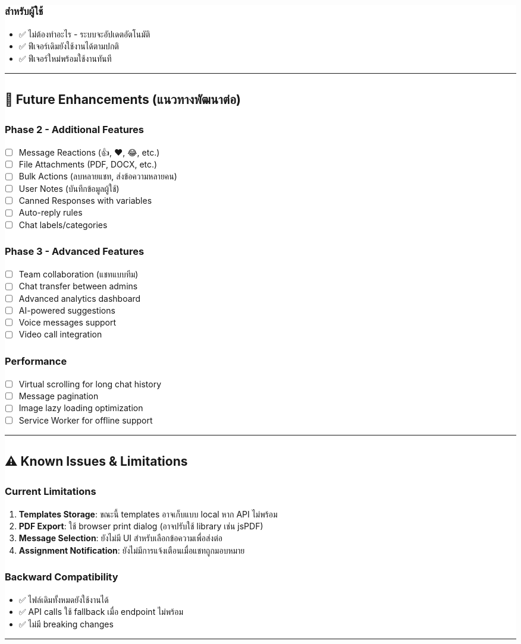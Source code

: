 ### สำหรับผู้ใช้
- ✅ ไม่ต้องทำอะไร - ระบบจะอัปเดตอัตโนมัติ
- ✅ ฟีเจอร์เดิมยังใช้งานได้ตามปกติ
- ✅ ฟีเจอร์ใหม่พร้อมใช้งานทันที

---

## 🎯 Future Enhancements (แนวทางพัฒนาต่อ)

### Phase 2 - Additional Features
- [ ] Message Reactions (👍, ❤️, 😂, etc.)
- [ ] File Attachments (PDF, DOCX, etc.)
- [ ] Bulk Actions (ลบหลายแชท, ส่งข้อความหลายคน)
- [ ] User Notes (บันทึกข้อมูลผู้ใช้)
- [ ] Canned Responses with variables
- [ ] Auto-reply rules
- [ ] Chat labels/categories

### Phase 3 - Advanced Features
- [ ] Team collaboration (แชทแบบทีม)
- [ ] Chat transfer between admins
- [ ] Advanced analytics dashboard
- [ ] AI-powered suggestions
- [ ] Voice messages support
- [ ] Video call integration

### Performance
- [ ] Virtual scrolling for long chat history
- [ ] Message pagination
- [ ] Image lazy loading optimization
- [ ] Service Worker for offline support

---

## ⚠️ Known Issues & Limitations

### Current Limitations
1. **Templates Storage**: ขณะนี้ templates อาจเก็บแบบ local หาก API ไม่พร้อม
2. **PDF Export**: ใช้ browser print dialog (อาจปรับใช้ library เช่น jsPDF)
3. **Message Selection**: ยังไม่มี UI สำหรับเลือกข้อความเพื่อส่งต่อ
4. **Assignment Notification**: ยังไม่มีการแจ้งเตือนเมื่อแชทถูกมอบหมาย

### Backward Compatibility
- ✅ ไฟล์เดิมทั้งหมดยังใช้งานได้
- ✅ API calls ใช้ fallback เมื่อ endpoint ไม่พร้อม
- ✅ ไม่มี breaking changes

---
